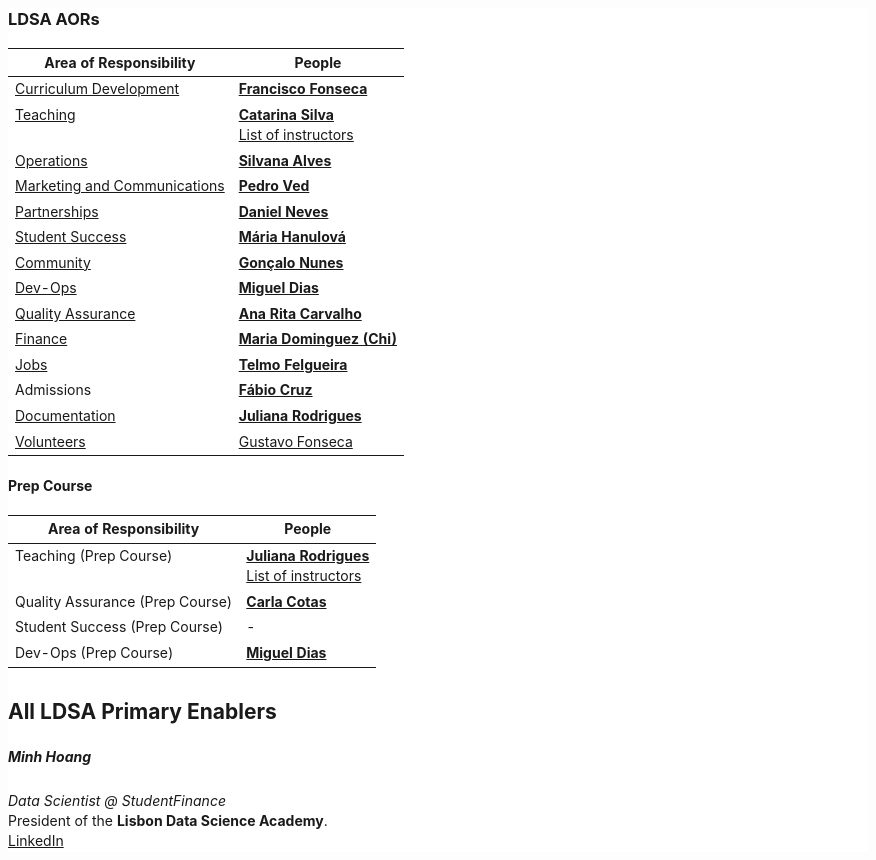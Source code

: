 ### LDSA AORs

| Area of Responsibility | People |
|-|-|
|[Curriculum Development](../LDSA-Areas-of-Responsibility/#curriculum-development)| [**Francisco Fonseca**](#francisco-fonsenca) | 
|[Teaching](../LDSA-Areas-of-Responsibility/#teaching)| [**Catarina Silva**](#catarina-silva) <br> [List of instructors](#ldssa-instructors) |
|[Operations](../LDSA-Areas-of-Responsibility/#operations)|[**Silvana Alves**](#silvana-alves) |
|[Marketing and Communications](../LDSA-Areas-of-Responsibility/#marketing-and-communications)| [**Pedro Ved**](#pedro-ved)|
|[Partnerships](../LDSA-Areas-of-Responsibility/#partnerships)| [**Daniel Neves**](#daniel-neves)|
|[Student Success](../LDSA-Areas-of-Responsibility/#student-success)| [**Mária Hanulová**](#Mária-Hanulová) |
|[Community](../LDSA-Areas-of-Responsibility/#community)| [**Gonçalo Nunes**](#gonçalo-nunes)|
|[Dev-Ops](../LDSA-Areas-of-Responsibility/#dev-ops)| [**Miguel Dias**](#miguel-dias) |
|[Quality Assurance](../LDSA-Areas-of-Responsibility/#quality-assurance)| [**Ana Rita Carvalho**](#ana-rita-carvalho) |
|[Finance](../LDSA-Areas-of-Responsibility/#finance)| [**Maria Dominguez (Chi)**](#maria-dominguez-chi) |
|[Jobs](../LDSA-Areas-of-Responsibility/#jobs)| [**Telmo Felgueira**](#telmo-felgueira)|
|Admissions| [**Fábio Cruz**](#fabio-cruz) |
|[Documentation](../LDSA-Areas-of-Responsibility/#documentation)| [**Juliana Rodrigues**](#juliana-rodrigues) |
|[Volunteers](../LDSA-Areas-of-Responsibility/#volunteers)| [Gustavo Fonseca](#gustavo-fonseca)|

#### Prep Course

| Area of Responsibility | People |
|-|-|
|Teaching (Prep Course)|[**Juliana Rodrigues**](#juliana-rodrigues) <br> [List of instructors](#ds-prep-course-instructors)|
|Quality Assurance (Prep Course)| [**Carla Cotas**](#carla-cotas) |
|Student Success (Prep Course)| - |
|Dev-Ops (Prep Course)|[**Miguel Dias**](#miguel-dias)|


## All LDSA Primary Enablers

##### Minh Hoang
_Data Scientist @ StudentFinance_  
President of the **Lisbon Data Science Academy**.  
[LinkedIn](https://www.linkedin.com/in/minhhoang95/)
